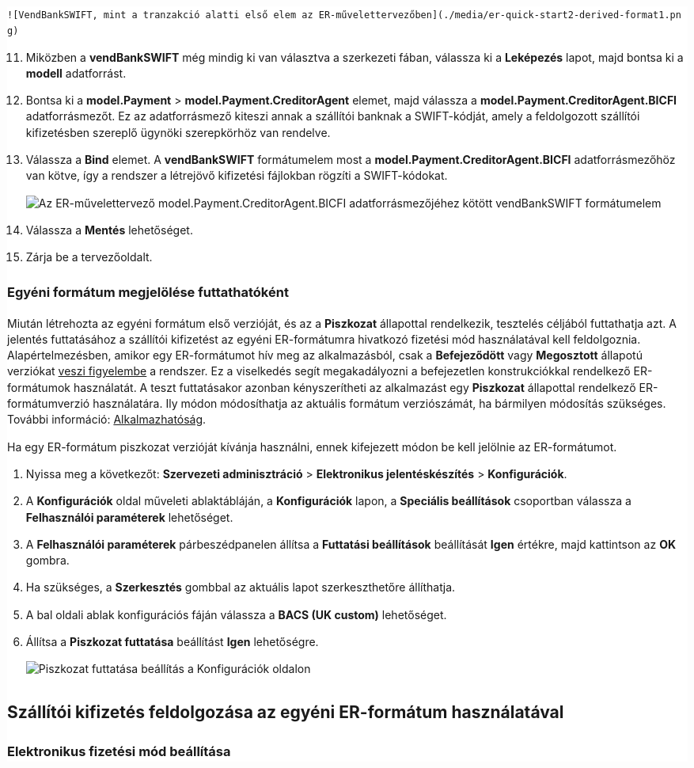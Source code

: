     ![VendBankSWIFT, mint a tranzakció alatti első elem az ER-művelettervezőben](./media/er-quick-start2-derived-format1.png)

11. Miközben a **vendBankSWIFT** még mindig ki van választva a szerkezeti fában, válassza ki a **Leképezés** lapot, majd bontsa ki a **modell** adatforrást.
12. Bontsa ki a **model.Payment** \> **model.Payment.CreditorAgent** elemet, majd válassza a **model.Payment.CreditorAgent.BICFI** adatforrásmezőt. Ez az adatforrásmező kiteszi annak a szállítói banknak a SWIFT-kódját, amely a feldolgozott szállítói kifizetésben szereplő ügynöki szerepkörhöz van rendelve.
13. Válassza a **Bind** elemet. A **vendBankSWIFT** formátumelem most a **model.Payment.CreditorAgent.BICFI** adatforrásmezőhöz van kötve, így a rendszer a létrejövő kifizetési fájlokban rögzíti a SWIFT-kódokat.

    ![Az ER-művelettervező model.Payment.CreditorAgent.BICFI adatforrásmezőjéhez kötött vendBankSWIFT formátumelem](./media/er-quick-start2-derived-format2.png)

14. Válassza a **Mentés** lehetőséget.
15. Zárja be a tervezőoldalt.

### <a name="mark-a-custom-format-as-runnable"></a><a id="MarkFormatRunnable"></a>Egyéni formátum megjelölése futtathatóként

Miután létrehozta az egyéni formátum első verzióját, és az a **Piszkozat** állapottal rendelkezik, tesztelés céljából futtathatja azt. A jelentés futtatásához a szállítói kifizetést az egyéni ER-formátumra hivatkozó fizetési mód használatával kell feldolgoznia. Alapértelmezésben, amikor egy ER-formátumot hív meg az alkalmazásból, csak a **Befejeződött** vagy **Megosztott** állapotú verziókat [veszi figyelembe](general-electronic-reporting.md#component-versioning) a rendszer. Ez a viselkedés segít megakadályozni a befejezetlen konstrukciókkal rendelkező ER-formátumok használatát. A teszt futtatásakor azonban kényszerítheti az alkalmazást egy **Piszkozat** állapottal rendelkező ER-formátumverzió használatára. Ily módon módosíthatja az aktuális formátum verziószámát, ha bármilyen módosítás szükséges. További információ: [Alkalmazhatóság](electronic-reporting-destinations.md#applicability).

Ha egy ER-formátum piszkozat verzióját kívánja használni, ennek kifejezett módon be kell jelölnie az ER-formátumot.

1. Nyissa meg a következőt: **Szervezeti adminisztráció** \> **Elektronikus jelentéskészítés** \> **Konfigurációk**.
2. A **Konfigurációk** oldal műveleti ablaktábláján, a **Konfigurációk** lapon, a **Speciális beállítások** csoportban válassza a **Felhasználói paraméterek** lehetőséget.
3. A **Felhasználói paraméterek** párbeszédpanelen állítsa a **Futtatási beállítások** beállítását **Igen** értékre, majd kattintson az **OK** gombra.
4. Ha szükséges, a **Szerkesztés** gombbal az aktuális lapot szerkeszthetőre állíthatja.
5. A bal oldali ablak konfigurációs fáján válassza a **BACS (UK custom)** lehetőséget.
6. Állítsa a **Piszkozat futtatása** beállítást **Igen** lehetőségre.

    ![Piszkozat futtatása beállítás a Konfigurációk oldalon](./media/er-quick-start2-derived-format-configuration2.png)

## <a name="process-a-vendor-payment-by-using-the-custom-er-format"></a><a id="ProcessVendorPayment2"></a>Szállítói kifizetés feldolgozása az egyéni ER-formátum használatával

### <a name="set-up-the-electronic-payment-method"></a><a id="ConfigureMethodOfPayment2"></a>Elektronikus fizetési mód beállítása
